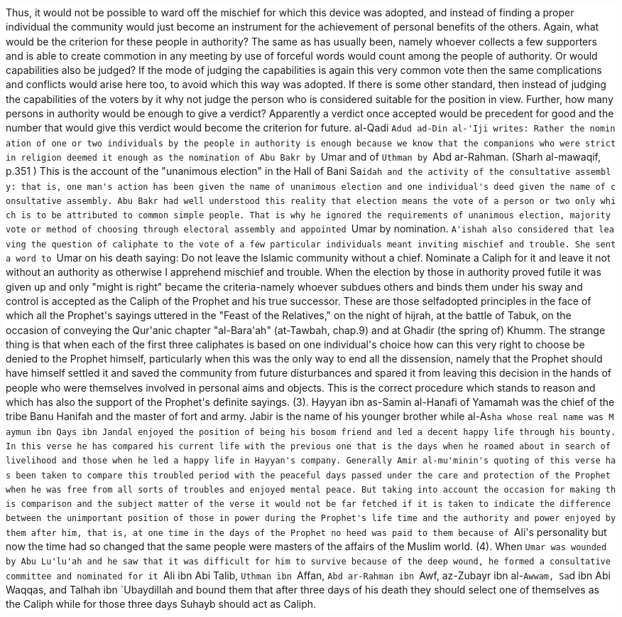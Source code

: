 Thus, it would not be possible to ward off the mischief for which this device was adopted, and
instead of finding a proper individual the community would just become an instrument for the
achievement of personal benefits of the others. Again, what would be the criterion for these
people in authority? The same as has usually been, namely whoever collects a few supporters
and is able to create commotion in any meeting by use of forceful words would count among
the people of authority.
Or would capabilities also be judged? If the mode of judging the capabilities is again this very
common vote then the same complications and conflicts would arise here too, to avoid which
this way was adopted.
If there is some other standard, then instead of judging the capabilities of the voters by it why
not judge the person who is considered suitable for the position in view. Further, how many
persons in authority would be enough to give a verdict? Apparently a verdict once accepted
would be precedent for good and the number that would give this verdict would become the
criterion for future. al-Qadi `Adud ad-Din al-'Iji writes:
Rather the nomination of one or two individuals by the people in authority is
enough because we know that the companions who were strict in religion
deemed it enough as the nomination of Abu Bakr by `Umar and of `Uthman by
`Abd ar-Rahman. (Sharh al-mawaqif, p.351 )
This is the account of the "unanimous election" in the Hall of Bani Sa`idah and the activity of
the consultative assembly: that is, one man's action has been given the name of unanimous
election and one individual's deed given the name of consultative assembly. Abu Bakr had well
understood this reality that election means the vote of a person or two only which is to be
attributed to common simple people. That is why he ignored the requirements of unanimous
election, majority vote or method of choosing through electoral assembly and appointed `Umar
by nomination. `A'ishah also considered that leaving the question of caliphate to the vote of a
few particular individuals meant inviting mischief and trouble. She sent a word to `Umar on his
death saying:
Do not leave the Islamic community without a chief. Nominate a Caliph for it and
leave it not without an authority as otherwise I apprehend mischief and trouble.
When the election by those in authority proved futile it was given up and only "might is right"
became the criteria-namely whoever subdues others and binds them under his sway and
control is accepted as the Caliph of the Prophet and his true successor. These are those selfadopted
principles in the face of which all the Prophet's sayings uttered in the "Feast of the
Relatives," on the night of hijrah, at the battle of Tabuk, on the occasion of conveying the
Qur'anic chapter "al-Bara'ah" (at-Tawbah, chap.9) and at Ghadir (the spring of) Khumm.
The strange thing is that when each of the first three caliphates is based on one individual's
choice how can this very right to choose be denied to the Prophet himself, particularly when
this was the only way to end all the dissension, namely that the Prophet should have himself
settled it and saved the community from future disturbances and spared it from leaving this
decision in the hands of people who were themselves involved in personal aims and objects.
This is the correct procedure which stands to reason and which has also the support of the
Prophet's definite sayings.
(3). Hayyan ibn as-Samin al-Hanafi of Yamamah was the chief of the tribe Banu Hanifah and
the master of fort and army. Jabir is the name of his younger brother while al-A`sha whose
real name was Maymun ibn Qays ibn Jandal enjoyed the position of being his bosom friend and
led a decent happy life through his bounty.
In this verse he has compared his current life with the previous one that is the days when he
roamed about in search of livelihood and those when he led a happy life in Hayyan's company.
Generally Amir al-mu'minin's quoting of this verse has been taken to compare this troubled
period with the peaceful days passed under the care and protection of the Prophet when he
was free from all sorts of troubles and enjoyed mental peace.
But taking into account the occasion for making this comparison and the subject matter of the
verse it would not be far fetched if it is taken to indicate the difference between the
unimportant position of those in power during the Prophet's life time and the authority and
power enjoyed by them after him, that is, at one time in the days of the Prophet no heed was
paid to them because of `Ali's personality but now the time had so changed that the same
people were masters of the affairs of the Muslim world.
(4). When `Umar was wounded by Abu Lu'lu'ah and he saw that it was difficult for him to
survive because of the deep wound, he formed a consultative committee and nominated for it
`Ali ibn Abi Talib, `Uthman ibn `Affan, `Abd ar-Rahman ibn `Awf, az-Zubayr ibn al-`Awwam,
Sa`d ibn Abi Waqqas, and Talhah ibn `Ubaydillah and bound them that after three days of his
death they should select one of themselves as the Caliph while for those three days Suhayb
should act as Caliph.